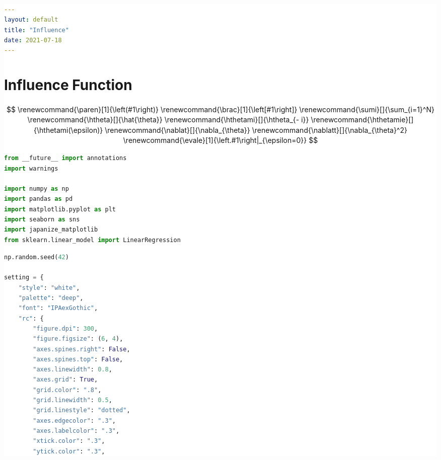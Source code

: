 ```yaml
---
layout: default
title: "Influence"
date: 2021-07-18
---
```







# Influence Function

<script type="text/x-mathjax-config">MathJax.Hub.Config({tex2jax:{inlineMath:[['\$','\$'],['\\(','\\)']],processEscapes:true},CommonHTML: {matchFontHeight:false}});</script>
<script type="text/javascript" async src="https://cdnjs.cloudflare.com/ajax/libs/mathjax/2.7.1/MathJax.js?config=TeX-MML-AM_CHTML"></script>

$$
\renewcommand{\paren}[1]{\left(#1\right)}
\renewcommand{\brac}[1]{\left[#1\right]}
\renewcommand{\sumi}[]{\sum_{i=1}^N}
\renewcommand{\htheta}[]{\hat{\theta}}
\renewcommand{\hthetami}[]{\htheta_{- i}}
\renewcommand{\hthetamie}[]{\hthetami(\epsilon)}
\renewcommand{\nablat}[]{\nabla_{\theta}}
\renewcommand{\nablatt}[]{\nabla_{\theta}^2}
\renewcommand{\evale}[1]{\left.#1\right|_{\epsilon=0}}
$$



```python
from __future__ import annotations
import warnings

import numpy as np
import pandas as pd
import matplotlib.pyplot as plt
import seaborn as sns
import japanize_matplotlib
from sklearn.linear_model import LinearRegression
```


```python
np.random.seed(42)

setting = {
    "style": "white",
    "palette": "deep",
    "font": "IPAexGothic",
    "rc": {
        "figure.dpi": 300,
        "figure.figsize": (6, 4),
        "axes.spines.right": False,
        "axes.spines.top": False,
        "axes.linewidth": 0.8,
        "axes.grid": True,
        "grid.color": ".8",
        "grid.linewidth": 0.5,
        "grid.linestyle": "dotted",
        "axes.edgecolor": ".3",
        "axes.labelcolor": ".3",
        "xtick.color": ".3",
        "ytick.color": ".3",
```